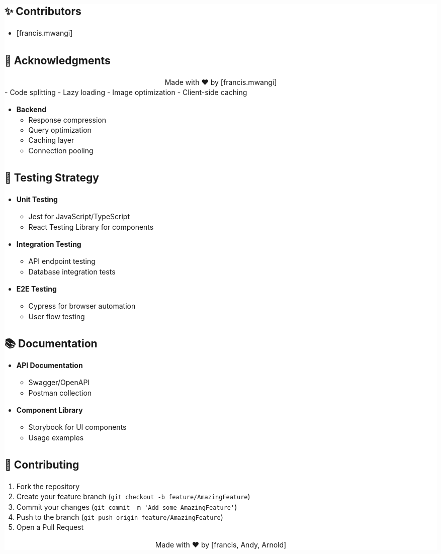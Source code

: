 ## ✨ Contributors

- [francis.mwangi]

## 🙏 Acknowledgments


<div align="center">
  Made with ❤️ by [francis.mwangi]
</div>
  - Code splitting
  - Lazy loading
  - Image optimization
  - Client-side caching

- **Backend**
  - Response compression
  - Query optimization
  - Caching layer
  - Connection pooling

## 🧪 Testing Strategy

- **Unit Testing**
  - Jest for JavaScript/TypeScript
  - React Testing Library for components

- **Integration Testing**
  - API endpoint testing
  - Database integration tests

- **E2E Testing**
  - Cypress for browser automation
  - User flow testing

## 📚 Documentation

- **API Documentation**
  - Swagger/OpenAPI
  - Postman collection

- **Component Library**
  - Storybook for UI components
  - Usage examples

## 🤝 Contributing

1. Fork the repository
2. Create your feature branch (`git checkout -b feature/AmazingFeature`)
3. Commit your changes (`git commit -m 'Add some AmazingFeature'`)
4. Push to the branch (`git push origin feature/AmazingFeature`)
5. Open a Pull Request



<div align="center">
  Made with ❤️ by [francis, Andy, Arnold]
</div>
